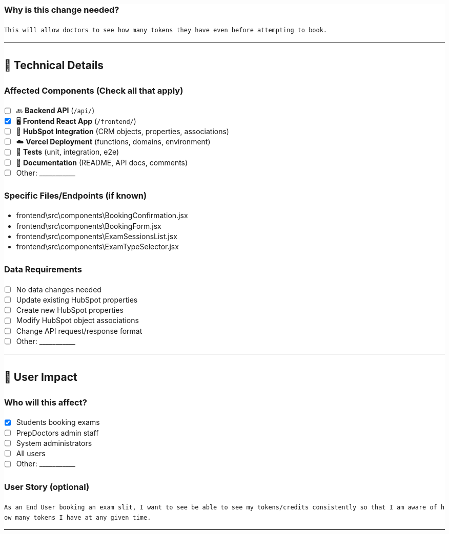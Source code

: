 ### **Why is this change needed?**
```
This will allow doctors to see how many tokens they have even before attempting to book.

```

---

## 📍 **Technical Details**

### **Affected Components** (Check all that apply)
- [ ] 🔙 **Backend API** (`/api/`)
- [X] 🖥️ **Frontend React App** (`/frontend/`)
- [ ] 🏢 **HubSpot Integration** (CRM objects, properties, associations)
- [ ] ☁️ **Vercel Deployment** (functions, domains, environment)
- [ ] 🧪 **Tests** (unit, integration, e2e)
- [ ] 📖 **Documentation** (README, API docs, comments)
- [ ] Other: ___________

### **Specific Files/Endpoints** (if known)
- frontend\src\components\BookingConfirmation.jsx
- frontend\src\components\BookingForm.jsx
- frontend\src\components\ExamSessionsList.jsx
- frontend\src\components\ExamTypeSelector.jsx

### **Data Requirements**
- [ ] No data changes needed
- [ ] Update existing HubSpot properties
- [ ] Create new HubSpot properties
- [ ] Modify HubSpot object associations
- [ ] Change API request/response format
- [ ] Other: ___________

---

## 👥 **User Impact**

### **Who will this affect?**
- [X] Students booking exams
- [ ] PrepDoctors admin staff
- [ ] System administrators
- [ ] All users
- [ ] Other: ___________

### **User Story** (optional)
```
As an End User booking an exam slit, I want to see be able to see my tokens/credits consistently so that I am aware of how many tokens I have at any given time.

```

---